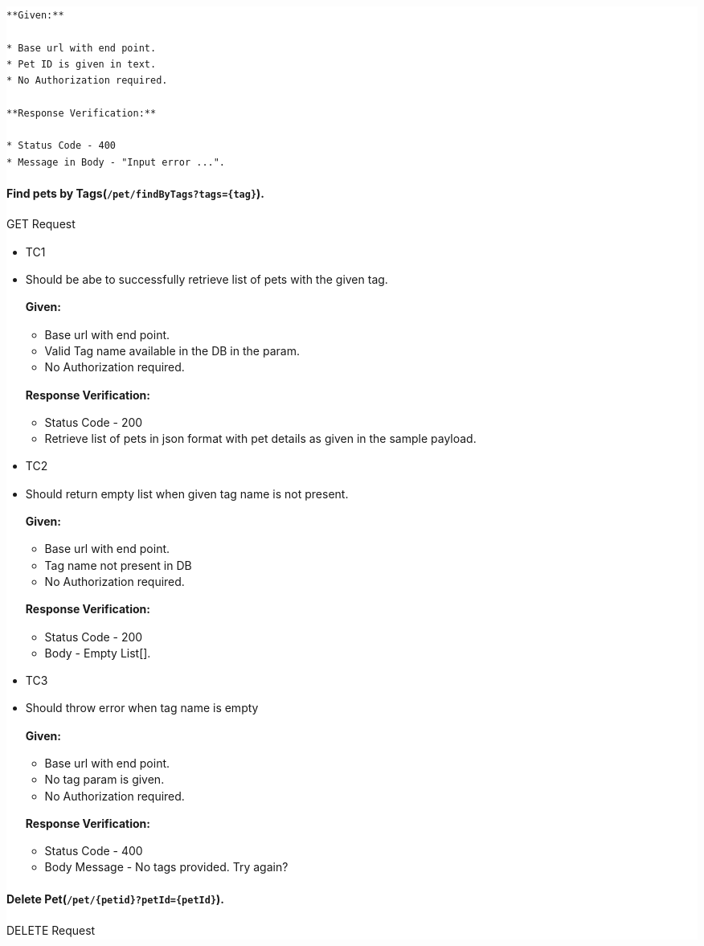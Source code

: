 	**Given:**

	* Base url with end point.
	* Pet ID is given in text.
	* No Authorization required.
	
	**Response Verification:**

	* Status Code - 400
	* Message in Body - "Input error ...".



#### Find pets by Tags(```/pet/findByTags?tags={tag}```).
GET Request

* TC1
 - Should be abe to successfully retrieve list of pets with the given tag.

	**Given:**

	* Base url with end point.
	* Valid Tag name available in the DB in the param.
	* No Authorization required.
	
	**Response Verification:**

	* Status Code - 200
	* Retrieve list of pets in json format with pet details as given in the sample payload.


* TC2
 - Should return empty list when given tag name is not present.

	**Given:**

	* Base url with end point.
	* Tag name not present in DB
	* No Authorization required.
	
	**Response Verification:**

	* Status Code - 200
	* Body - Empty List[].


* TC3
 - Should throw error when tag name is empty

	**Given:**

	* Base url with end point.
	* No tag param is given.
	* No Authorization required.
	
	**Response Verification:**

	* Status Code - 400
	* Body Message - No tags provided. Try again?


#### Delete Pet(```/pet/{petid}?petId={petId}```).
DELETE Request
